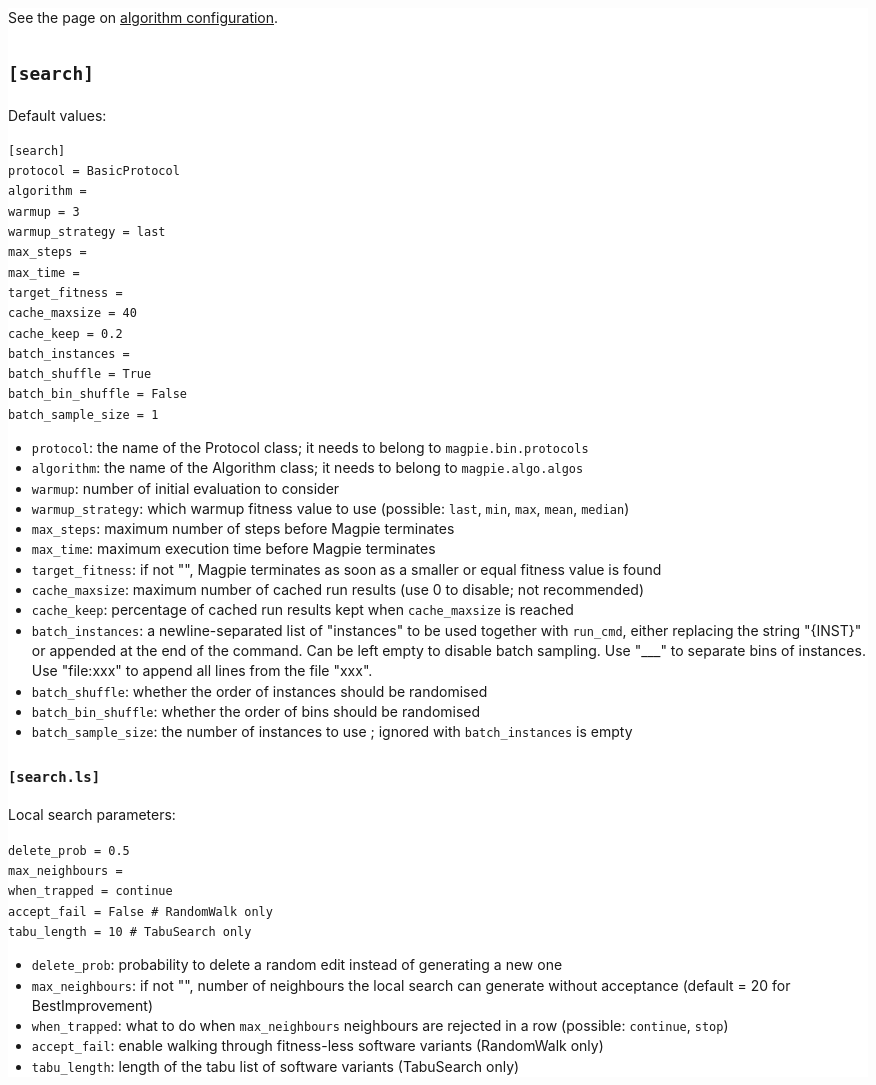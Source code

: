 See the page on [algorithm configuration](algoconfig.md#magic-constants).


## `[search]`

Default values:

    [search]
    protocol = BasicProtocol
    algorithm =
    warmup = 3
    warmup_strategy = last
    max_steps =
    max_time =
    target_fitness =
    cache_maxsize = 40
    cache_keep = 0.2
    batch_instances =
    batch_shuffle = True
    batch_bin_shuffle = False
    batch_sample_size = 1

- `protocol`: the name of the Protocol class; it needs to belong to `magpie.bin.protocols`
- `algorithm`: the name of the Algorithm class; it needs to belong to `magpie.algo.algos`
- `warmup`: number of initial evaluation to consider
- `warmup_strategy`: which warmup fitness value to use (possible: `last`, `min`, `max`, `mean`, `median`)
- `max_steps`: maximum number of steps before Magpie terminates
- `max_time`: maximum execution time before Magpie terminates
- `target_fitness`: if not "", Magpie terminates as soon as a smaller or equal fitness value is found
- `cache_maxsize`: maximum number of cached run results (use 0 to disable; not recommended)
- `cache_keep`: percentage of cached run results kept when `cache_maxsize` is reached
- `batch_instances`: a newline-separated list of "instances" to be used together with `run_cmd`, either replacing the string "{INST}" or appended at the end of the command. Can be left empty to disable batch sampling. Use "___" to separate bins of instances. Use "file:xxx" to append all lines from the file "xxx".
- `batch_shuffle`: whether the order of instances should be randomised
- `batch_bin_shuffle`: whether the order of bins should be randomised
- `batch_sample_size`: the number of instances to use ; ignored with `batch_instances` is empty


### `[search.ls]`

Local search parameters:

    delete_prob = 0.5
    max_neighbours =
    when_trapped = continue
    accept_fail = False # RandomWalk only
    tabu_length = 10 # TabuSearch only

- `delete_prob`: probability to delete a random edit instead of generating a new one
- `max_neighbours`: if not "", number of neighbours the local search can generate without acceptance (default = 20 for BestImprovement)
- `when_trapped`: what to do when `max_neighbours` neighbours are rejected in a row (possible: `continue`, `stop`)
- `accept_fail`: enable walking through fitness-less software variants (RandomWalk only)
- `tabu_length`: length of the tabu list of software variants (TabuSearch only)
